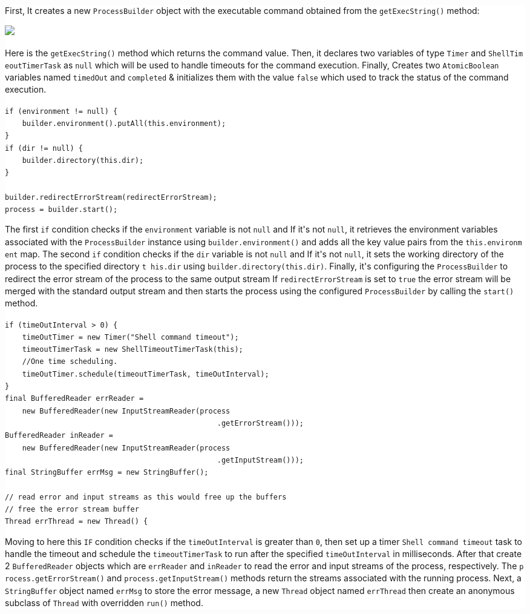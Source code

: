 First, It creates a new `ProcessBuilder` object with the executable command obtained from the `getExecString()` method:

![](/assets/images/951bdb4a55a94fc5a69d461952ebde51)

  
Here is the `getExecString()` method which returns the command value. Then, it declares two variables of type `Timer` and `ShellTimeoutTimerTask` as `null` which will be used to handle timeouts for the command execution. Finally, Creates two `AtomicBoolean` variables named `timedOut` and `completed` & initializes them with the value `false` which used to track the status of the command execution.

```
if (environment != null) {
    builder.environment().putAll(this.environment);
}
if (dir != null) {
    builder.directory(this.dir);
}

builder.redirectErrorStream(redirectErrorStream);
process = builder.start();
```

The first `if` condition checks if the `environment` variable is not `null` and If it's not `null`, it retrieves the environment variables associated with the `ProcessBuilder` instance using `builder.environment()` and adds all the key value pairs from the `this.environment` map. The second `if` condition checks if the `dir` variable is not `null` and If it's not `null`, it sets the working directory of the process to the specified directory `t his.dir` using `builder.directory(this.dir)`. Finally, it's configuring the `ProcessBuilder` to redirect the error stream of the process to the same output stream If `redirectErrorStream` is set to `true` the error stream will be merged with the standard output stream and then starts the process using the configured `ProcessBuilder` by calling the `start()` method.

```
if (timeOutInterval > 0) {
    timeOutTimer = new Timer("Shell command timeout");
    timeoutTimerTask = new ShellTimeoutTimerTask(this);
    //One time scheduling.
    timeOutTimer.schedule(timeoutTimerTask, timeOutInterval);
}
final BufferedReader errReader =
    new BufferedReader(new InputStreamReader(process
                                                 .getErrorStream()));
BufferedReader inReader =
    new BufferedReader(new InputStreamReader(process
                                                 .getInputStream()));
final StringBuffer errMsg = new StringBuffer();

// read error and input streams as this would free up the buffers
// free the error stream buffer
Thread errThread = new Thread() {
```

Moving to here this `IF` condition checks if the `timeOutInterval` is greater than `0`, then set up a timer `Shell command timeout` task to handle the timeout and schedule the `timeoutTimerTask` to run after the specified `timeOutInterval` in milliseconds. After that create 2 `BufferedReader` objects which are `errReader` and `inReader` to read the error and input streams of the process, respectively. The `process.getErrorStream()` and `process.getInputStream()` methods return the streams associated with the running process. Next, a `StringBuffer` object named `errMsg` to store the error message, a new `Thread` object named `errThread` then create an anonymous subclass of `Thread` with overridden `run()` method.

